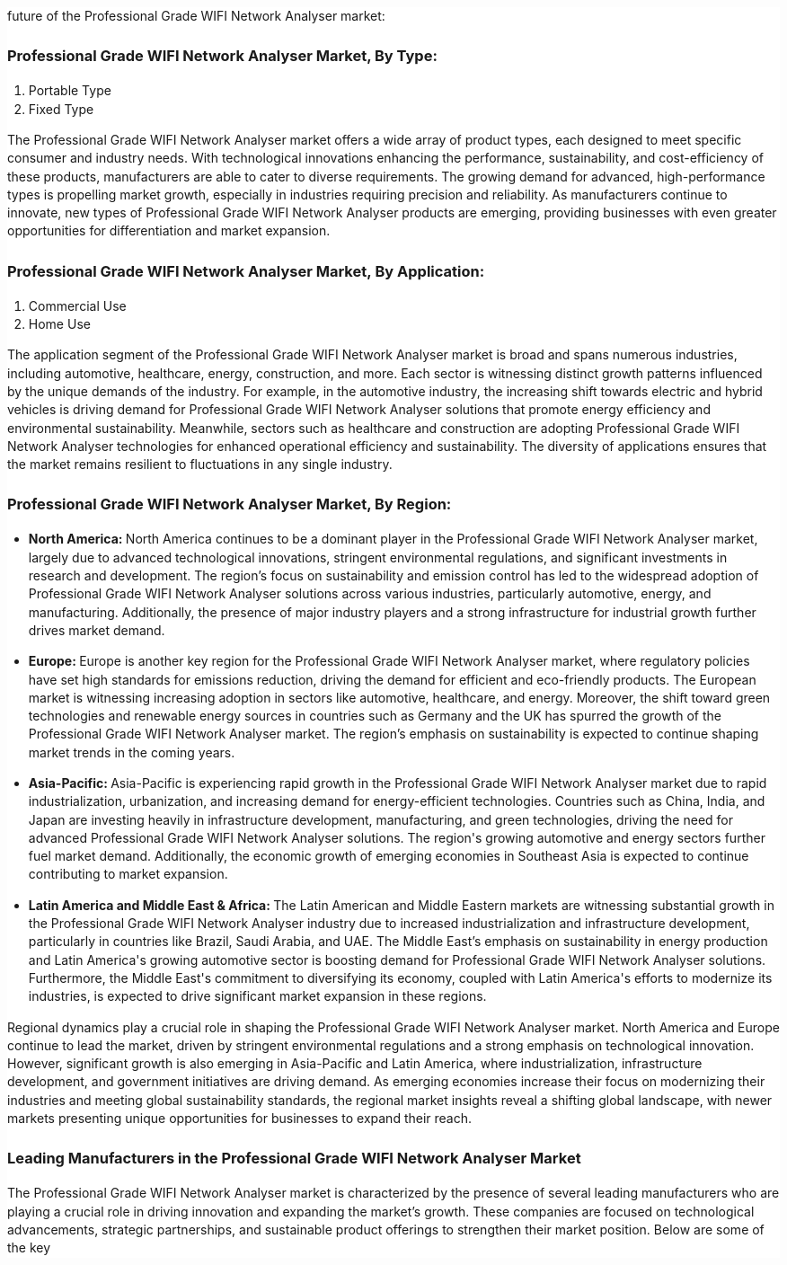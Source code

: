future of the Professional Grade WIFI Network Analyser market:</p><h3><strong>Professional Grade WIFI Network Analyser Market, By Type:<br /></strong></h3><ol><li>Portable Type<li> Fixed Type</li></ol><p>The Professional Grade WIFI Network Analyser market offers a wide array of product types, each designed to meet specific consumer and industry needs. With technological innovations enhancing the performance, sustainability, and cost-efficiency of these products, manufacturers are able to cater to diverse requirements. The growing demand for advanced, high-performance types is propelling market growth, especially in industries requiring precision and reliability. As manufacturers continue to innovate, new types of Professional Grade WIFI Network Analyser products are emerging, providing businesses with even greater opportunities for differentiation and market expansion.</p><h3>Professional Grade WIFI Network Analyser Market,&nbsp;By Application:</h3><ol><li>Commercial Use<li> Home Use</li></ol><p>The application segment of the Professional Grade WIFI Network Analyser market is broad and spans numerous industries, including automotive, healthcare, energy, construction, and more. Each sector is witnessing distinct growth patterns influenced by the unique demands of the industry. For example, in the automotive industry, the increasing shift towards electric and hybrid vehicles is driving demand for Professional Grade WIFI Network Analyser solutions that promote energy efficiency and environmental sustainability. Meanwhile, sectors such as healthcare and construction are adopting Professional Grade WIFI Network Analyser technologies for enhanced operational efficiency and sustainability. The diversity of applications ensures that the market remains resilient to fluctuations in any single industry.</p><h3>Professional Grade WIFI Network Analyser Market, By Region:</h3><ul><li><p><strong>North America:&nbsp;</strong>North America continues to be a dominant player in the Professional Grade WIFI Network Analyser market, largely due to advanced technological innovations, stringent environmental regulations, and significant investments in research and development. The region&rsquo;s focus on sustainability and emission control has led to the widespread adoption of Professional Grade WIFI Network Analyser solutions across various industries, particularly automotive, energy, and manufacturing. Additionally, the presence of major industry players and a strong infrastructure for industrial growth further drives market demand.</p></li><li><p><strong><strong>Europe:&nbsp;</strong></strong>Europe is another key region for the Professional Grade WIFI Network Analyser market, where regulatory policies have set high standards for emissions reduction, driving the demand for efficient and eco-friendly products. The European market is witnessing increasing adoption in sectors like automotive, healthcare, and energy. Moreover, the shift toward green technologies and renewable energy sources in countries such as Germany and the UK has spurred the growth of the Professional Grade WIFI Network Analyser market. The region&rsquo;s emphasis on sustainability is expected to continue shaping market trends in the coming years.</p></li><li><p><strong><strong>Asia-Pacific:&nbsp;</strong></strong>Asia-Pacific is experiencing rapid growth in the Professional Grade WIFI Network Analyser market due to rapid industrialization, urbanization, and increasing demand for energy-efficient technologies. Countries such as China, India, and Japan are investing heavily in infrastructure development, manufacturing, and green technologies, driving the need for advanced Professional Grade WIFI Network Analyser solutions. The region's growing automotive and energy sectors further fuel market demand. Additionally, the economic growth of emerging economies in Southeast Asia is expected to continue contributing to market expansion.</p></li><li><p><strong><strong>Latin America and Middle East &amp; Africa:&nbsp;</strong></strong>The Latin American and Middle Eastern markets are witnessing substantial growth in the Professional Grade WIFI Network Analyser industry due to increased industrialization and infrastructure development, particularly in countries like Brazil, Saudi Arabia, and UAE. The Middle East&rsquo;s emphasis on sustainability in energy production and Latin America's growing automotive sector is boosting demand for Professional Grade WIFI Network Analyser solutions. Furthermore, the Middle East's commitment to diversifying its economy, coupled with Latin America's efforts to modernize its industries, is expected to drive significant market expansion in these regions.</p></li></ul><p>Regional dynamics play a crucial role in shaping the Professional Grade WIFI Network Analyser market. North America and Europe continue to lead the market, driven by stringent environmental regulations and a strong emphasis on technological innovation. However, significant growth is also emerging in Asia-Pacific and Latin America, where industrialization, infrastructure development, and government initiatives are driving demand. As emerging economies increase their focus on modernizing their industries and meeting global sustainability standards, the regional market insights reveal a shifting global landscape, with newer markets presenting unique opportunities for businesses to expand their reach.</p><h3><strong>Leading Manufacturers in the Professional Grade WIFI Network Analyser Market</strong></h3><p>The Professional Grade WIFI Network Analyser market is characterized by the presence of several leading manufacturers who are playing a crucial role in driving innovation and expanding the market&rsquo;s growth. These companies are focused on technological advancements, strategic partnerships, and sustainable product offerings to strengthen their market position. Below are some of the key